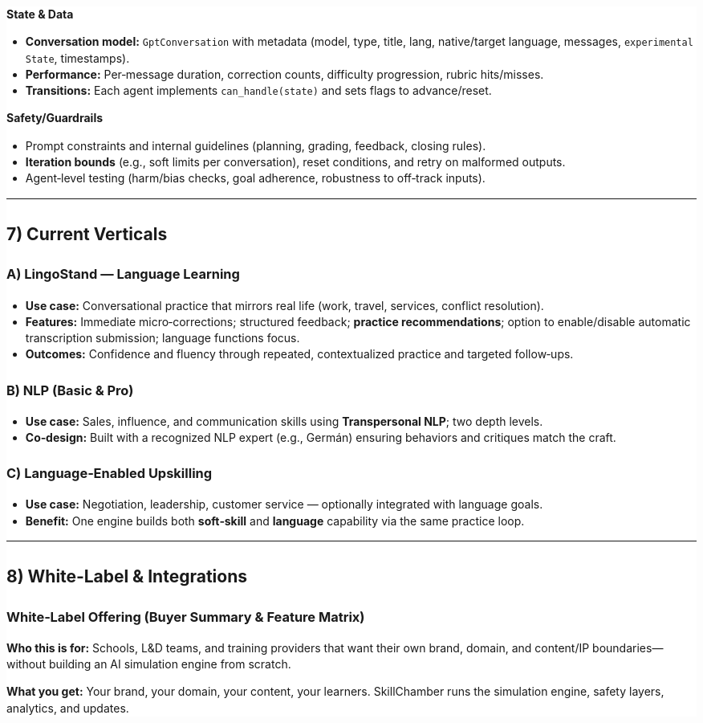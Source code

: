 **State & Data**

- **Conversation model:** `GptConversation` with metadata (model, type, title, lang, native/target language, messages, `experimentalState`, timestamps).
- **Performance:** Per‑message duration, correction counts, difficulty progression, rubric hits/misses.
- **Transitions:** Each agent implements `can_handle(state)` and sets flags to advance/reset.

**Safety/Guardrails**

- Prompt constraints and internal guidelines (planning, grading, feedback, closing rules).
- **Iteration bounds** (e.g., soft limits per conversation), reset conditions, and retry on malformed outputs.
- Agent‑level testing (harm/bias checks, goal adherence, robustness to off‑track inputs).

---

## 7) Current Verticals

### A) LingoStand — Language Learning

- **Use case:** Conversational practice that mirrors real life (work, travel, services, conflict resolution).
- **Features:** Immediate micro‑corrections; structured feedback; **practice recommendations**; option to enable/disable automatic transcription submission; language functions focus.
- **Outcomes:** Confidence and fluency through repeated, contextualized practice and targeted follow‑ups.

### B) NLP (Basic & Pro)

- **Use case:** Sales, influence, and communication skills using **Transpersonal NLP**; two depth levels.
- **Co‑design:** Built with a recognized NLP expert (e.g., Germán) ensuring behaviors and critiques match the craft.

### C) Language‑Enabled Upskilling

- **Use case:** Negotiation, leadership, customer service — optionally integrated with language goals.
- **Benefit:** One engine builds both **soft‑skill** and **language** capability via the same practice loop.

---

## 8) White‑Label & Integrations

### White‑Label Offering (Buyer Summary & Feature Matrix)

**Who this is for:** Schools, L&D teams, and training providers that want their own brand, domain, and content/IP boundaries—without building an AI simulation engine from scratch.

**What you get:** Your brand, your domain, your content, your learners. SkillChamber runs the simulation engine, safety layers, analytics, and updates.
